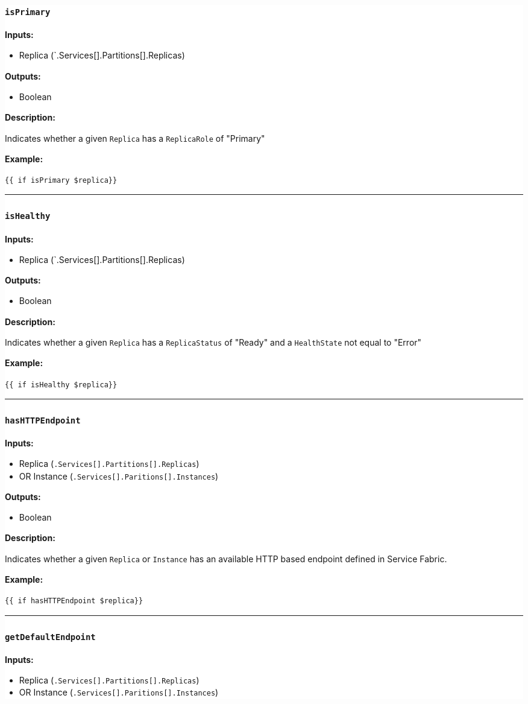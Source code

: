 ### `isPrimary`
**Inputs:**
- Replica (`.Services[].Partitions[].Replicas)

**Outputs:**
- Boolean

**Description:** 

Indicates whether a given `Replica` has a `ReplicaRole` of "Primary"

**Example:**

`{{ if isPrimary $replica}}`

***
### `isHealthy`
**Inputs:**
- Replica (`.Services[].Partitions[].Replicas)

**Outputs:**
- Boolean

**Description:** 

Indicates whether a given `Replica` has a `ReplicaStatus` of "Ready" and a `HealthState` not equal to "Error"

**Example:**

`{{ if isHealthy $replica}}`

***
### `hasHTTPEndpoint`
**Inputs:**
- Replica (`.Services[].Partitions[].Replicas`)
- OR Instance (`.Services[].Paritions[].Instances`)

**Outputs:**
- Boolean

**Description:** 

Indicates whether a given `Replica` or `Instance` has an available HTTP based endpoint defined in Service Fabric.

**Example:**

`{{ if hasHTTPEndpoint $replica}}`

***
### `getDefaultEndpoint`
**Inputs:**
- Replica (`.Services[].Partitions[].Replicas`)
- OR Instance (`.Services[].Paritions[].Instances`)
